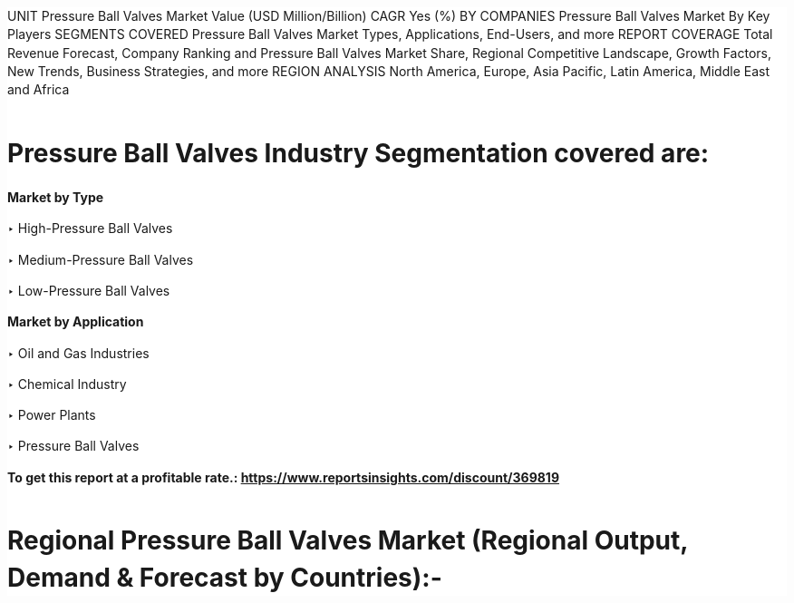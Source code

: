 <tr>
<td>UNIT</td>
<td>Pressure Ball Valves Market Value (USD Million/Billion)</td>
<tr>
<td>CAGR</td>
<td>Yes (%)</td>
</tr>
</tr>
<tr>
<td>BY COMPANIES</td>
<td>Pressure Ball Valves Market By Key Players</td>
</tr>
<tr>
<td>SEGMENTS COVERED</td>
<td>Pressure Ball Valves Market Types, Applications, End-Users, and more</td>
</tr>
<tr>
<td>REPORT COVERAGE</td>
<td>Total Revenue Forecast, Company Ranking and Pressure Ball Valves Market Share, Regional Competitive Landscape, Growth Factors, New Trends, Business Strategies, and more</td>
</tr>
<tr>
<td>REGION ANALYSIS</td>
<td>North America, Europe, Asia Pacific, Latin America, Middle East and Africa</td>
</tr>
</table>

# <strong>Pressure Ball Valves Industry Segmentation covered are:</strong>

<strong>Market by Type</strong>

‣ High-Pressure Ball Valves

‣ Medium-Pressure Ball Valves

‣ Low-Pressure Ball Valves

<strong>Market by Application</strong>

‣ Oil and Gas Industries

‣ Chemical Industry

‣ Power Plants

‣ Pressure Ball Valves

<strong>To get this report at a profitable rate.: <a href=https://www.reportsinsights.com/discount/369819>https://www.reportsinsights.com/discount/369819</a></strong></font>

# <strong>Regional Pressure Ball Valves Market (Regional Output, Demand &amp; Forecast by Countries):-</strong>
